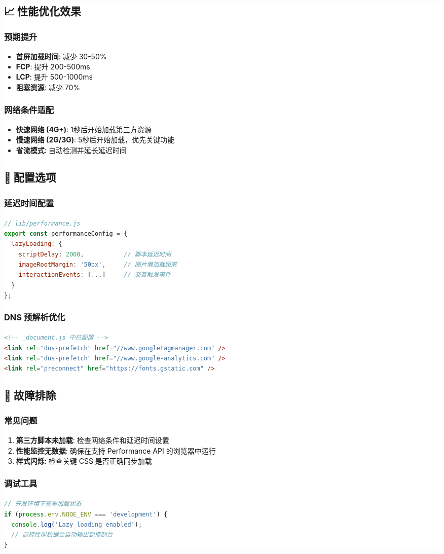 
## 📈 性能优化效果

### 预期提升
- **首屏加载时间**: 减少 30-50%
- **FCP**: 提升 200-500ms
- **LCP**: 提升 500-1000ms
- **阻塞资源**: 减少 70%

### 网络条件适配
- **快速网络 (4G+)**: 1秒后开始加载第三方资源
- **慢速网络 (2G/3G)**: 5秒后开始加载，优先关键功能
- **省流模式**: 自动检测并延长延迟时间

## 🔧 配置选项

### 延迟时间配置
```javascript
// lib/performance.js
export const performanceConfig = {
  lazyLoading: {
    scriptDelay: 2000,           // 脚本延迟时间
    imageRootMargin: '50px',     // 图片懒加载距离
    interactionEvents: [...]     // 交互触发事件
  }
};
```

### DNS 预解析优化
```html
<!-- _document.js 中已配置 -->
<link rel="dns-prefetch" href="//www.googletagmanager.com" />
<link rel="dns-prefetch" href="//www.google-analytics.com" />
<link rel="preconnect" href="https://fonts.gstatic.com" />
```

## 🐛 故障排除

### 常见问题
1. **第三方脚本未加载**: 检查网络条件和延迟时间设置
2. **性能监控无数据**: 确保在支持 Performance API 的浏览器中运行
3. **样式闪烁**: 检查关键 CSS 是否正确同步加载

### 调试工具
```javascript
// 开发环境下查看加载状态
if (process.env.NODE_ENV === 'development') {
  console.log('Lazy loading enabled');
  // 监控性能数据会自动输出到控制台
}
```
